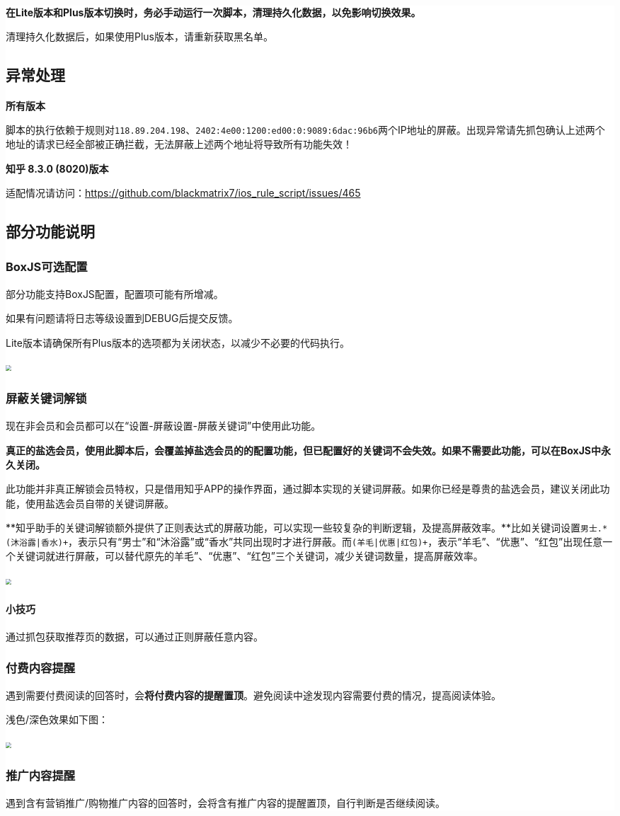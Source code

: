 **在Lite版本和Plus版本切换时，务必手动运行一次脚本，清理持久化数据，以免影响切换效果。**

清理持久化数据后，如果使用Plus版本，请重新获取黑名单。

## 异常处理

**所有版本**

脚本的执行依赖于规则对`118.89.204.198`、`2402:4e00:1200:ed00:0:9089:6dac:96b6`两个IP地址的屏蔽。出现异常请先抓包确认上述两个地址的请求已经全部被正确拦截，无法屏蔽上述两个地址将导致所有功能失效！

**知乎 8.3.0 (8020)版本**

适配情况请访问：https://github.com/blackmatrix7/ios_rule_script/issues/465

## 部分功能说明

### BoxJS可选配置

部分功能支持BoxJS配置，配置项可能有所增减。

如果有问题请将日志等级设置到DEBUG后提交反馈。

Lite版本请确保所有Plus版本的选项都为关闭状态，以减少不必要的代码执行。

<img src="https://raw.githubusercontent.com/blackmatrix7/ios_rule_script/master/script/zhihu/images/07.jpg" style="zoom:50%;" />

### 屏蔽关键词解锁

现在非会员和会员都可以在“设置-屏蔽设置-屏蔽关键词”中使用此功能。

**真正的盐选会员，使用此脚本后，会覆盖掉盐选会员的的配置功能，但已配置好的关键词不会失效。如果不需要此功能，可以在BoxJS中永久关闭。**

此功能并非真正解锁会员特权，只是借用知乎APP的操作界面，通过脚本实现的关键词屏蔽。如果你已经是尊贵的盐选会员，建议关闭此功能，使用盐选会员自带的关键词屏蔽。

**知乎助手的关键词解锁额外提供了正则表达式的屏蔽功能，可以实现一些较复杂的判断逻辑，及提高屏蔽效率。**比如关键词设置`男士.*(沐浴露|香水)+`，表示只有“男士”和“沐浴露”或“香水”共同出现时才进行屏蔽。而`(羊毛|优惠|红包)+`，表示“羊毛”、“优惠”、“红包”出现任意一个关键词就进行屏蔽，可以替代原先的羊毛”、“优惠”、“红包”三个关键词，减少关键词数量，提高屏蔽效率。

<img src="https://raw.githubusercontent.com/blackmatrix7/ios_rule_script/master/script/zhihu/images/06.jpg" style="zoom:50%;" />

#### 小技巧

通过抓包获取推荐页的数据，可以通过正则屏蔽任意内容。

### 付费内容提醒

遇到需要付费阅读的回答时，会**将付费内容的提醒置顶**。避免阅读中途发现内容需要付费的情况，提高阅读体验。

浅色/深色效果如下图：

<img src="https://raw.githubusercontent.com/blackmatrix7/ios_rule_script/master/script/zhihu/images/04.jpg" style="zoom:50%;" />

### 推广内容提醒

遇到含有营销推广/购物推广内容的回答时，会将含有推广内容的提醒置顶，自行判断是否继续阅读。
